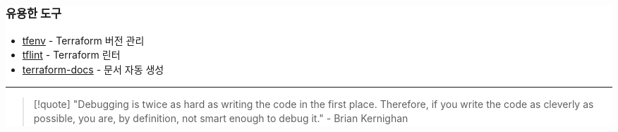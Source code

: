 ### 유용한 도구
- [tfenv](https://github.com/tfutils/tfenv) - Terraform 버전 관리
- [tflint](https://github.com/terraform-linters/tflint) - Terraform 린터
- [terraform-docs](https://github.com/terraform-docs/terraform-docs) - 문서 자동 생성

---

> [!quote]
> "Debugging is twice as hard as writing the code in the first place. Therefore, if you write the code as cleverly as possible, you are, by definition, not smart enough to debug it." - Brian Kernighan